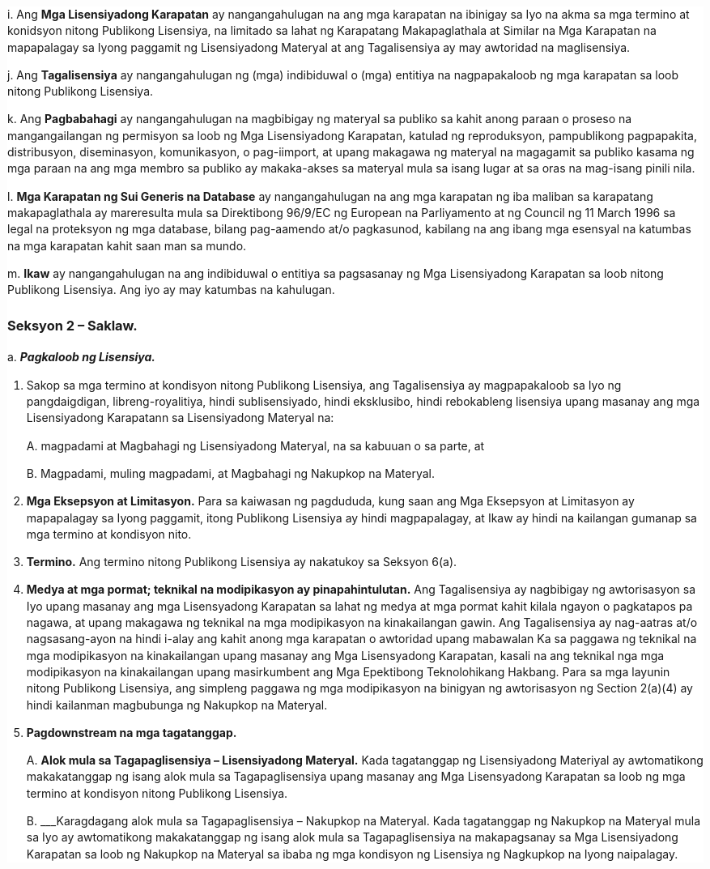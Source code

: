 i. Ang **Mga Lisensiyadong Karapatan** ay nangangahulugan na ang mga karapatan na ibinigay sa Iyo na akma sa mga termino at konidsyon nitong Publikong Lisensiya, na limitado sa lahat ng Karapatang Makapaglathala at Similar na Mga Karapatan na mapapalagay sa Iyong paggamit ng Lisensiyadong Materyal at ang Tagalisensiya ay may awtoridad na maglisensiya.

j. Ang **Tagalisensiya** ay nangangahulugan ng (mga) indibiduwal o (mga) entitiya na nagpapakaloob ng mga karapatan sa loob nitong Publikong Lisensiya.

k. Ang **Pagbabahagi** ay nangangahulugan na magbibigay ng materyal sa publiko sa kahit anong paraan o proseso na mangangailangan ng permisyon sa loob ng Mga Lisensiyadong Karapatan, katulad ng reproduksyon, pampublikong pagpapakita, distribusyon, diseminasyon, komunikasyon, o pag-iimport, at upang makagawa ng materyal na magagamit sa publiko kasama ng mga paraan na ang mga membro sa publiko ay makaka-akses sa materyal mula sa isang lugar at sa oras na mag-isang pinili nila.

l. **Mga Karapatan ng Sui Generis na Database** ay nangangahulugan na ang mga karapatan ng iba maliban sa karapatang makapaglathala ay mareresulta mula sa Direktibong 96/9/EC ng European na Parliyamento at ng Council ng 11 March 1996 sa legal na proteksyon ng mga database, bilang pag-aamendo at/o pagkasunod, kabilang na ang ibang mga esensyal na katumbas na mga karapatan kahit saan man sa mundo.

m. **Ikaw** ay nangangahulugan na ang indibiduwal o entitiya sa pagsasanay ng Mga Lisensiyadong Karapatan sa loob nitong Publikong Lisensiya. Ang iyo ay may katumbas na kahulugan.

### Seksyon 2 – Saklaw.

a. ***Pagkaloob ng Lisensiya.***

1. Sakop sa mga termino at kondisyon nitong Publikong Lisensiya, ang Tagalisensiya ay magpapakaloob sa Iyo ng pangdaigdigan, libreng-royalitiya, hindi sublisensiyado, hindi eksklusibo, hindi rebokableng lisensiya upang masanay ang mga Lisensiyadong Karapatann sa Lisensiyadong Materyal na:
    
    A. magpadami at Magbahagi ng Lisensiyadong Materyal, na sa kabuuan o sa parte, at
    
    B. Magpadami, muling magpadami, at Magbahagi ng Nakupkop na Materyal.

2. **Mga Eksepsyon at Limitasyon.** Para sa kaiwasan ng pagdududa, kung saan ang Mga Eksepsyon at Limitasyon ay mapapalagay sa Iyong paggamit, itong Publikong Lisensiya ay hindi magpapalagay, at Ikaw ay hindi na kailangan gumanap sa mga termino at kondisyon nito.

3. **Termino.** Ang termino nitong Publikong Lisensiya ay nakatukoy sa Seksyon 6(a).

4. **Medya at mga pormat; teknikal na modipikasyon ay pinapahintulutan.** Ang Tagalisensiya ay nagbibigay ng awtorisasyon sa Iyo upang masanay ang mga Lisensyadong Karapatan sa lahat ng medya at mga pormat kahit kilala ngayon o pagkatapos pa nagawa, at upang makagawa ng teknikal na mga modipikasyon na kinakailangan gawin. Ang Tagalisensiya ay nag-aatras at/o nagsasang-ayon na hindi i-alay ang kahit anong mga karapatan o awtoridad upang mabawalan Ka sa paggawa ng teknikal na mga modipikasyon na kinakailangan upang masanay ang Mga Lisensyadong Karapatan, kasali na ang teknikal nga mga modipikasyon na kinakailangan upang masirkumbent ang Mga Epektibong Teknolohikang Hakbang. Para sa mga layunin nitong Publikong Lisensiya, ang simpleng paggawa ng mga modipikasyon na binigyan ng awtorisasyon ng Section 2(a)(4) ay hindi kailanman magbubunga ng Nakupkop na Materyal.

5. **Pagdownstream na mga tagatanggap.**
    
    A. **Alok mula sa Tagapaglisensiya – Lisensiyadong Materyal.** Kada tagatanggap ng Lisensiyadong Materiyal ay awtomatikong makakatanggap ng isang alok mula sa Tagapaglisensiya upang masanay ang Mga Lisensyadong Karapatan sa loob ng mga termino at kondisyon nitong Publikong Lisensiya.
    
    B. ___Karagdagang alok mula sa Tagapaglisensiya – Nakupkop na Materyal. Kada tagatanggap ng Nakupkop na Materyal mula sa Iyo ay awtomatikong makakatanggap ng isang alok mula sa Tagapaglisensiya na makapagsanay sa Mga Lisensiyadong Karapatan sa loob ng Nakupkop na Materyal sa ibaba ng mga kondisyon ng Lisensiya ng Nagkupkop na Iyong naipalagay.
    